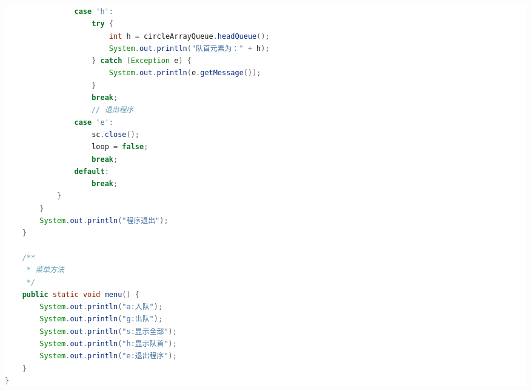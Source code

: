 ```java
                case 'h':
                    try {
                        int h = circleArrayQueue.headQueue();
                        System.out.println("队首元素为：" + h);
                    } catch (Exception e) {
                        System.out.println(e.getMessage());
                    }
                    break;
                    // 退出程序
                case 'e':
                    sc.close();
                    loop = false;
                    break;
                default:
                    break;
            }
        }
        System.out.println("程序退出");
    }

    /**
     * 菜单方法
     */
    public static void menu() {
        System.out.println("a:入队");
        System.out.println("g:出队");
        System.out.println("s:显示全部");
        System.out.println("h:显示队首");
        System.out.println("e:退出程序");
    }
}
```



